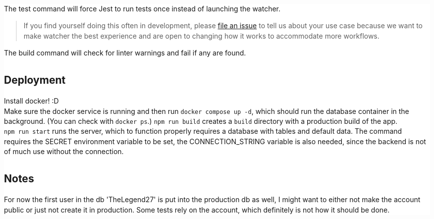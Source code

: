 The test command will force Jest to run tests once instead of launching the watcher.

>  If you find yourself doing this often in development, please [file an issue](https://github.com/facebookincubator/create-react-app/issues/new) to tell us about your use case because we want to make watcher the best experience and are open to changing how it works to accommodate more workflows.

The build command will check for linter warnings and fail if any are found.

## Deployment

Install docker! :D<br>
Make sure the docker service is running and then run ``docker compose up -d``, which should run the database container in the background. (You can check with ``docker ps``.)
`npm run build` creates a `build` directory with a production build of the app.<br>
`npm run start` runs the server, which to function properly requires a database with tables and default data. The command requires the SECRET environment variable to be set, the CONNECTION_STRING variable is also needed, since the backend is not of much use without the connection.

## Notes

For now the first user in the db 'TheLegend27' is put into the production db as well, I might want to either not make the account public or just not create it in production.
Some tests rely on the account, which definitely is not how it should be done.
